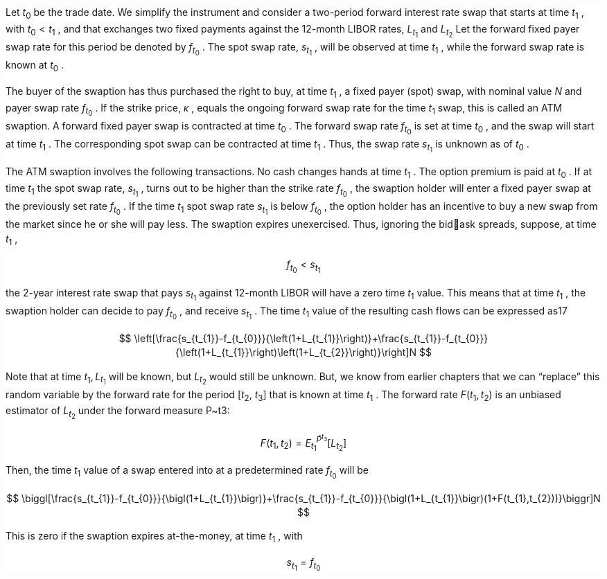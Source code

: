 Let $t_{0}$ be the trade date. We simplify the instrument and consider a two-period forward interest rate swap that starts at time $t_{1}$ , with $t_{0}<t_{1}$ , and that exchanges two fixed payments against the 12-month LIBOR rates, $L_{t_{1}}$ and $L_{t_{2}}$ Let the forward fixed payer swap rate for this period be denoted by $f_{t_{0}}$ . The spot swap rate, $s_{t_{1}}$ , will be observed at time $t_{1}$ , while the forward swap rate is known at $t_{0}$ .  

The buyer of the swaption has thus purchased the right to buy, at time $t_{1}$ , a fixed payer (spot) swap, with nominal value $N$ and payer swap rate $f_{t_{0}}$ . If the strike price, $\kappa$ , equals the ongoing forward swap rate for the time $t_{1}$ swap, this is called an ATM swaption. A forward fixed payer swap is contracted at time $t_{0}$ . The forward swap rate $f_{t_{0}}$ is set at time $t_{0}$ , and the swap will start at time $t_{1}$ . The corresponding spot swap can be contracted at time $t_{1}$ . Thus, the swap rate $s_{t_{1}}$ is unknown as of $t_{0}$ .  

The ATM swaption involves the following transactions. No cash changes hands at time $t_{1}$ . The option premium is paid at $t_{0}$ . If at time $t_{1}$ the spot swap rate, $s_{t_{1}}$ , turns out to be higher than the strike rate $f_{t_{0}}$ , the swaption holder will enter a fixed payer swap at the previously set rate $f_{t_{0}}$ . If the time $t_{1}$ spot swap rate $s_{t_{1}}$ is below $f_{t_{0}}$ , the option holder has an incentive to buy a new swap from the market since he or she will pay less. The swaption expires unexercised. Thus, ignoring the bidask spreads, suppose, at time $t_{1}$ ,  

$$
f_{t_{0}}<s_{t_{1}}
$$  

the 2-year interest rate swap that pays $s_{t_{1}}$ against 12-month LIBOR will have a zero time $t_{1}$ value. This means that at time $t_{1}$ , the swaption holder can decide to pay $f_{t_{0}}$ , and receive $s_{t_{1}}$ . The time $t_{1}$ value of the resulting cash flows can be expressed as17  

$$
\left[\frac{s_{t_{1}}-f_{t_{0}}}{\left(1+L_{t_{1}}\right)}+\frac{s_{t_{1}}-f_{t_{0}}}{\left(1+L_{t_{1}}\right)\left(1+L_{t_{2}}\right)}\right]N
$$  

Note that at time $t_{1},L_{t_{1}}$ will be known, but $L_{t_{2}}$ would still be unknown. But, we know from earlier chapters that we can “replace” this random variable by the forward rate for the period $[t_{2},~t_{3}]$ that is known at time $t_{1}$ . The forward rate $F\left(t_{1},t_{2}\right)$ is an unbiased estimator of $L_{t_{2}}$ under the forward measure P\~t3:  

$$
F(t_{1},t_{2})=E_{t_{1}}^{\tilde{P}^{t_{3}}}\left[L_{t_{2}}\right]
$$  

Then, the time $t_{1}$ value of a swap entered into at a predetermined rate $f_{t_{0}}$ will be  

$$
\biggl[\frac{s_{t_{1}}-f_{t_{0}}}{\bigl(1+L_{t_{1}}\bigr)}+\frac{s_{t_{1}}-f_{t_{0}}}{\bigl(1+L_{t_{1}}\bigr)(1+F(t_{1},t_{2}))}\biggr]N
$$  

This is zero if the swaption expires at-the-money, at time $t_{1}$ , with  

$$
s_{t_{1}}=f_{t_{0}}
$$  
